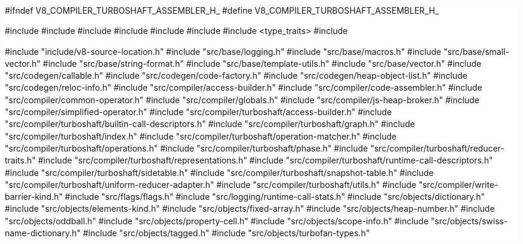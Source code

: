 #ifndef V8_COMPILER_TURBOSHAFT_ASSEMBLER_H_
#define V8_COMPILER_TURBOSHAFT_ASSEMBLER_H_

#include <cstring>
#include <iomanip>
#include <iterator>
#include <limits>
#include <memory>
#include <optional>
#include <type_traits>
#include <utility>

#include "include/v8-source-location.h"
#include "src/base/logging.h"
#include "src/base/macros.h"
#include "src/base/small-vector.h"
#include "src/base/string-format.h"
#include "src/base/template-utils.h"
#include "src/base/vector.h"
#include "src/codegen/callable.h"
#include "src/codegen/code-factory.h"
#include "src/codegen/heap-object-list.h"
#include "src/codegen/reloc-info.h"
#include "src/compiler/access-builder.h"
#include "src/compiler/code-assembler.h"
#include "src/compiler/common-operator.h"
#include "src/compiler/globals.h"
#include "src/compiler/js-heap-broker.h"
#include "src/compiler/simplified-operator.h"
#include "src/compiler/turboshaft/access-builder.h"
#include "src/compiler/turboshaft/builtin-call-descriptors.h"
#include "src/compiler/turboshaft/graph.h"
#include "src/compiler/turboshaft/index.h"
#include "src/compiler/turboshaft/operation-matcher.h"
#include "src/compiler/turboshaft/operations.h"
#include "src/compiler/turboshaft/phase.h"
#include "src/compiler/turboshaft/reducer-traits.h"
#include "src/compiler/turboshaft/representations.h"
#include "src/compiler/turboshaft/runtime-call-descriptors.h"
#include "src/compiler/turboshaft/sidetable.h"
#include "src/compiler/turboshaft/snapshot-table.h"
#include "src/compiler/turboshaft/uniform-reducer-adapter.h"
#include "src/compiler/turboshaft/utils.h"
#include "src/compiler/write-barrier-kind.h"
#include "src/flags/flags.h"
#include "src/logging/runtime-call-stats.h"
#include "src/objects/dictionary.h"
#include "src/objects/elements-kind.h"
#include "src/objects/fixed-array.h"
#include "src/objects/heap-number.h"
#include "src/objects/oddball.h"
#include "src/objects/property-cell.h"
#include "src/objects/scope-info.h"
#include "src/objects/swiss-name-dictionary.h"
#include "src/objects/tagged.h"
#include "src/objects/turbofan-types.h"
